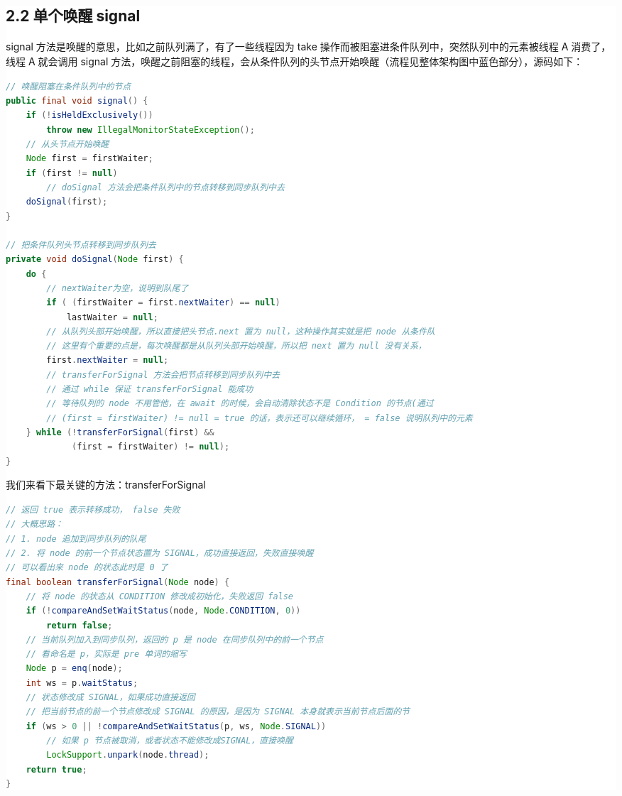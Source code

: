 ## 2.2 单个唤醒 signal

signal 方法是唤醒的意思，比如之前队列满了，有了一些线程因为 take 操作而被阻塞进条件队列中，突然队列中的元素被线程 A 消费了，线程 A 就会调用 signal 方法，唤醒之前阻塞的线程，会从条件队列的头节点开始唤醒（流程见整体架构图中蓝色部分），源码如下：

```java
// 唤醒阻塞在条件队列中的节点
public final void signal() {
	if (!isHeldExclusively())
		throw new IllegalMonitorStateException();
	// 从头节点开始唤醒
	Node first = firstWaiter;
	if (first != null)
		// doSignal 方法会把条件队列中的节点转移到同步队列中去
	doSignal(first);
}

// 把条件队列头节点转移到同步队列去
private void doSignal(Node first) {
	do {
		// nextWaiter为空，说明到队尾了
		if ( (firstWaiter = first.nextWaiter) == null)
			lastWaiter = null;
		// 从队列头部开始唤醒，所以直接把头节点.next 置为 null，这种操作其实就是把 node 从条件队
		// 这里有个重要的点是，每次唤醒都是从队列头部开始唤醒，所以把 next 置为 null 没有关系，
		first.nextWaiter = null;
		// transferForSignal 方法会把节点转移到同步队列中去
		// 通过 while 保证 transferForSignal 能成功
		// 等待队列的 node 不用管他，在 await 的时候，会自动清除状态不是 Condition 的节点(通过
		// (first = firstWaiter) != null = true 的话，表示还可以继续循环， = false 说明队列中的元素
	} while (!transferForSignal(first) && 
             (first = firstWaiter) != null);
}
```

我们来看下最关键的方法：transferForSignal

```java
// 返回 true 表示转移成功， false 失败
// 大概思路：
// 1. node 追加到同步队列的队尾
// 2. 将 node 的前一个节点状态置为 SIGNAL，成功直接返回，失败直接唤醒
// 可以看出来 node 的状态此时是 0 了
final boolean transferForSignal(Node node) {
	// 将 node 的状态从 CONDITION 修改成初始化，失败返回 false
	if (!compareAndSetWaitStatus(node, Node.CONDITION, 0))
		return false;
	// 当前队列加入到同步队列，返回的 p 是 node 在同步队列中的前一个节点
	// 看命名是 p，实际是 pre 单词的缩写
	Node p = enq(node);
	int ws = p.waitStatus;
	// 状态修改成 SIGNAL，如果成功直接返回
	// 把当前节点的前一个节点修改成 SIGNAL 的原因，是因为 SIGNAL 本身就表示当前节点后面的节
	if (ws > 0 || !compareAndSetWaitStatus(p, ws, Node.SIGNAL))
		// 如果 p 节点被取消，或者状态不能修改成SIGNAL，直接唤醒
		LockSupport.unpark(node.thread);
	return true;
}
```
